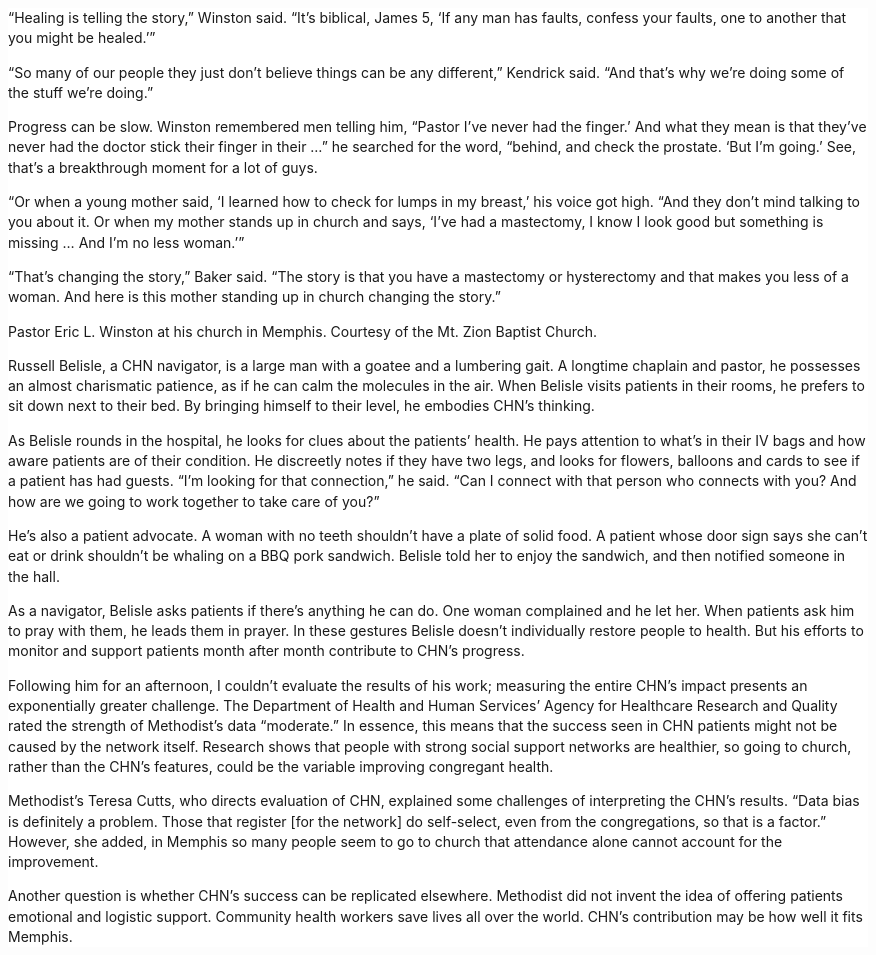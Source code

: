 “Healing is telling the story,” Winston said. “It’s biblical, James 5, ‘If any man has faults, confess your faults, one to another that you might be healed.’”

“So many of our people they just don’t believe things can be any different,” Kendrick said. “And that’s why we’re doing some of the stuff we’re doing.”

Progress can be slow. Winston remembered men telling him, “Pastor I’ve never had the finger.’ And what they mean is that they’ve never had the doctor stick their finger in their …” he searched for the word, “behind, and check the prostate. ‘But I’m going.’ See, that’s a breakthrough moment for a lot of guys.

“Or when a young mother said, ‘I learned how to check for lumps in my breast,’ his voice got high. “And they don’t mind talking to you about it. Or when my mother stands up in church and says, ‘I’ve had a mastectomy, I know I look good but something is missing … And I’m no less woman.’”

“That’s changing the story,” Baker said. “The story is that you have a mastectomy or hysterectomy and that makes you less of a woman. And here is this mother standing up in church changing the story.”

Pastor Eric L. Winston at his church in Memphis. Courtesy of the Mt. Zion Baptist Church.

Russell Belisle, a CHN navigator, is a large man with a goatee and a lumbering gait. A longtime chaplain and pastor, he possesses an almost charismatic patience, as if he can calm the molecules in the air. When Belisle visits patients in their rooms, he prefers to sit down next to their bed. By bringing himself to their level, he embodies CHN’s thinking.

As Belisle rounds in the hospital, he looks for clues about the patients’ health. He pays attention to what’s in their IV bags and how aware patients are of their condition. He discreetly notes if they have two legs, and looks for flowers, balloons and cards to see if a patient has had guests. “I’m looking for that connection,” he said. “Can I connect with that person who connects with you? And how are we going to work together to take care of you?”

He’s also a patient advocate. A woman with no teeth shouldn’t have a plate of solid food. A patient whose door sign says she can’t eat or drink shouldn’t be whaling on a BBQ pork sandwich. Belisle told her to enjoy the sandwich, and then notified someone in the hall.

As a navigator, Belisle asks patients if there’s anything he can do. One woman complained and he let her. When patients ask him to pray with them, he leads them in prayer. In these gestures Belisle doesn’t individually restore people to health. But his efforts to monitor and support patients month after month contribute to CHN’s progress.

Following him for an afternoon, I couldn’t evaluate the results of his work; measuring the entire CHN’s impact presents an exponentially greater challenge. The Department of Health and Human Services’ Agency for Healthcare Research and Quality rated the strength of Methodist’s data “moderate.” In essence, this means that the success seen in CHN patients might not be caused by the network itself. Research shows that people with strong social support networks are healthier, so going to church, rather than the CHN’s features, could be the variable improving congregant health.

Methodist’s Teresa Cutts, who directs evaluation of CHN, explained some challenges of interpreting the CHN’s results. “Data bias is definitely a problem.  Those that register <span>[for the network]</span> do self-select, even from the congregations, so that is a factor.” However, she added, in Memphis so many people seem to go to church that attendance alone cannot account for the improvement.

Another question is whether CHN’s success can be replicated elsewhere. Methodist did not invent the idea of offering patients emotional and logistic support. Community health workers save lives all over the world. CHN’s contribution may be how well it fits Memphis.
